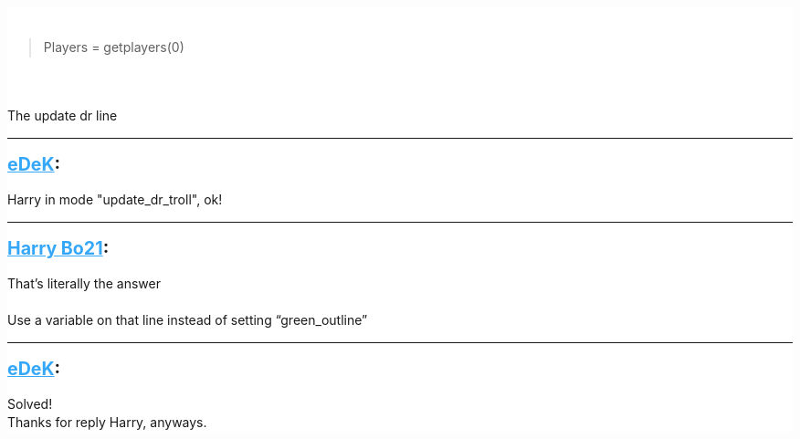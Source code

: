 </blockquote><br /><blockquote>Players = getplayers(0)<br /></blockquote><br /><br />The update dr line</p>

---
<strong style="font-size: 1.4em;"><span style="text-decoration: underline;text-decoration-color: #34a7f9;"><span style="color:#34a7f9;">eDeK</span></span>:</strong>

<p>Harry in mode &quot;update_dr_troll&quot;, ok!</p>

---
<strong style="font-size: 1.4em;"><span style="text-decoration: underline;text-decoration-color: #34a7f9;"><span style="color:#34a7f9;">Harry Bo21</span></span>:</strong>

<p>That’s literally the answer<br /><br />Use a variable on that line instead of setting “green_outline”</p>

---
<strong style="font-size: 1.4em;"><span style="text-decoration: underline;text-decoration-color: #34a7f9;"><span style="color:#34a7f9;">eDeK</span></span>:</strong>

<p>Solved!<br />Thanks for reply Harry, anyways.</p>
